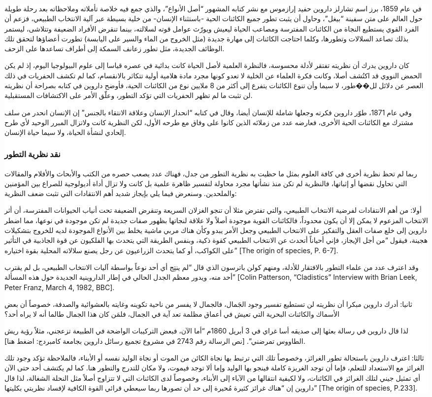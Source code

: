 في عام 1859، برز اسم تشارلز داروين حفيد إرازموس مع نشر كتابه المشهور “أصل الأنواع”، والذي جمع فيه خلاصة تأملاته وملاحظاته بعد رحلة طويلة حول العالم على متن سفينة “بيغل”، وحاول أن يثبت تطور جميع الكائنات الحية -باستثناء الإنسان- من خلية بسيطة عبر آلية الانتخاب الطبيعي، فزعم أن الفرد القوي يستطيع النجاة من الكائنات المفترسة ومصاعب الحياة ليعيش ويورّث عوامل قوته لسلالته، بينما تنقرض الأفراد الضعيفة وتتلاشى، ليستمر بذلك تصاعد السلالات وتطورها، وكلما احتاجت الكائنات إلى مهارة جديدة (مثل الخروج من الماء والسير على اليابسة) تطورت أعضاؤها لتحقق تلك الوظائف الجديدة، مثل تطور زعانف السمكة إلى أطراف تساعدها على الزحف.

كان داروين يدرك أن نظريته تفتقر لأدلة محسوسة، فالنظرة العلمية لأصل الحياة كانت بدائية في عصره قياسا إلى علوم البيولوجيا اليوم، إذ لم يكن الحمض النووي قد اكتُشف أصلا، وكانت فكرة العلماء عن الخلية لا تعدو كونها مجرد مادة هلامية أولية تتكاثر بالانقسام، كما لم تكشف الحفريات في ذلك العصر عن دلائل لل��طور، لا سيما وأن تنوع الكائنات يتفرع إلى أكثر من 8 ملايين نوع من الكائنات الحية، فأوضح داروين في كتابه بصراحة أن نظريته لن تثبت ما لم تظهر الحفريات التي تؤكد التطور، وعلّق الأمر على الاكتشافات المستقبلية.

وفي عام 1871، طوّر داروين فكرته وجعلها شاملة للإنسان أيضا، وقال في كتابه “انحدار الإنسان وعلاقة الانتقاء بالجنس” إن الإنسان انحدر من سلف مشترك مع الكائنات الحية الأخرى، فعارضه عدد من زملائه الذين كانوا على وفاق مع طرحه الأول، لكن النظرية كانت ولاتزال المبرر الوحيد لأي طرح إلحادي لنشأة الحياة، ولا سيما حياة الإنسان.

### **نقد نظرية التطور**


ربما لم تحظ نظرية أخرى في كافة العلوم بمثل ما حظيت به نظرية التطور من جدل، فهناك عدد يصعب حصره من الكتب والأبحاث والأفلام والمقالات التي تحاول نقضها أو إثباتها، فالنظرية لم تكن منذ نشأتها مجرد محاولة لتفسير ظاهرة علمية بل كانت ولا تزال أداة أديولوجية للصراع بين المؤمنين والملحدين. وسنعرض فيما يلي بإيجاز شديد أهم الانتقادات التي تثبت ضعف النظرية:

أولا: من أهم الانتقادات لفرضية الانتخاب الطبيعي، والتي تفترض مثلا أن تنجو الغزلان السريعة وتنقرض الضعيفة تحت أنياب الحيوانات المفترسة، أن أثر الانتخاب المزعوم لا يمكن إلا أن يكون محدوداً، فالكائنات القوية موجودة أصلاً ولا علاقة لنجاتها بظهور صفات جديدة لم تكن موجودة في نوعها، مما اضطر داروين إلى خلع صفات العقل والتفكير على الانتخاب الطبيعي وجعل الأمر يبدو وكأن هناك مربي ماشية يخلط بين الأنواع الموجودة لديه للخروج بتشكيلات هجينة، فيقول “من أجل الإيجاز، فإني أحياناً أتحدث عن الانتخاب الطبيعي كقوة ذكية، وبنفس الطريقة التي يتحدث بها الفلكيون عن قوة الجاذبية في التأثير على الكواكب، أو كما يتحدث الزراعيون عن رجل يصنع سلالاته المحلية بقوة اختياره” [The origin of species, P. 6-7].

وقد اعترف عدد من علماء التطور بالافتقار للأدلة، ومنهم كولن باترسون الذي قال “لم ينتِج أي أحد نوعاً بواسطة آليات الانتخاب الطبيعي، بل لم يقترب أحد منه، ويدور معظم الجدل الحالي في إطار الداروينية الجديدة حول هذه المسألة” [Colin Patterson, “Cladistics” Interview with Brian Leek, Peter Franz, March 4, 1982, BBC].

ثانيا: أدرك داروين مبكرا أن نظريته لن تستطيع تفسير وجود الجَمال، فالجمال لا يفسر من ناحية تكوينه وغايته بالعشوائية والصدفة، خصوصاً أن بعض الأسماك والكائنات البحرية التي تعيش في أعماق مظلمة تعد آية في الجمال، فلمَن كان هذا الجمال طالما أنه لا يراه أحد؟

لذا قال داروين في رسالة بعثها إلى صديقه أسا غراي في 3 أبريل 1860م “أما الآن، فبعض التركيبات الواضحة في الطبيعة تزعجني، مثلاً رؤية ريش الطاووس تمرضني”. [نص الرسالة رقم 2743 في مشروع تجميع رسائل داروين بجامعة كامبردج: اضغط هنا].

ثالثا: اعترف داروين باستحالة تطور الغرائز، وخصوصاً تلك التي ترتبط بها نجاة الكائن من الموت أو نجاة الوليد نفسه أو الأبناء، فالملاحظة تؤكد وجود تلك الغرائز مع الاستعداد للتعلم، فإما أن توجد الغريزة كاملة فينجو بها الوليد وإما ألا توجد فيموت، ولا مكان للتدرج والتطور هنا. كما لم يكتشف أحد حتى الآن أي تمثيل جيني لتلك الغرائز في الكائنات، ولا لكيفية انتقالها من الآباء إلى الأبناء، وخصوصاً لدى الكائنات التي لا تتزاوج أصلاً مثل النحلة الشغالة، لذا قال داروين إن “هناك غرائز كثيرة مُحيرة إلى حد أن تصورها ربما سيعطي قرائي القوة الكافية لإفساد نظريتي بكليتها” [The origin of species, P.233].
